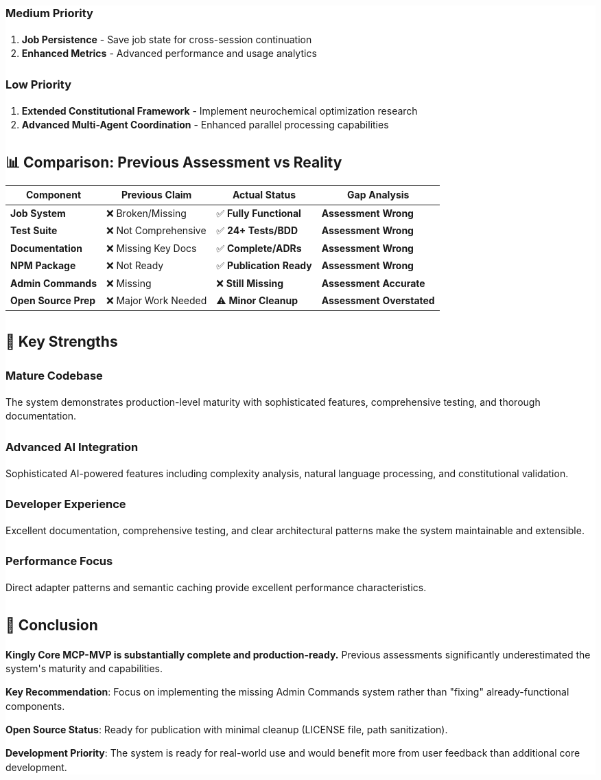 ### **Medium Priority**  
1. **Job Persistence** - Save job state for cross-session continuation
2. **Enhanced Metrics** - Advanced performance and usage analytics

### **Low Priority**
1. **Extended Constitutional Framework** - Implement neurochemical optimization research
2. **Advanced Multi-Agent Coordination** - Enhanced parallel processing capabilities

## 📊 Comparison: Previous Assessment vs Reality

| Component | Previous Claim | Actual Status | Gap Analysis |
|-----------|----------------|---------------|--------------|
| **Job System** | ❌ Broken/Missing | ✅ **Fully Functional** | **Assessment Wrong** |
| **Test Suite** | ❌ Not Comprehensive | ✅ **24+ Tests/BDD** | **Assessment Wrong** |
| **Documentation** | ❌ Missing Key Docs | ✅ **Complete/ADRs** | **Assessment Wrong** |
| **NPM Package** | ❌ Not Ready | ✅ **Publication Ready** | **Assessment Wrong** |
| **Admin Commands** | ❌ Missing | ❌ **Still Missing** | **Assessment Accurate** |
| **Open Source Prep** | ❌ Major Work Needed | ⚠️ **Minor Cleanup** | **Assessment Overstated** |

## 🎉 Key Strengths

### **Mature Codebase**
The system demonstrates production-level maturity with sophisticated features, comprehensive testing, and thorough documentation.

### **Advanced AI Integration**
Sophisticated AI-powered features including complexity analysis, natural language processing, and constitutional validation.

### **Developer Experience**
Excellent documentation, comprehensive testing, and clear architectural patterns make the system maintainable and extensible.

### **Performance Focus**
Direct adapter patterns and semantic caching provide excellent performance characteristics.

## 🏁 Conclusion

**Kingly Core MCP-MVP is substantially complete and production-ready.** Previous assessments significantly underestimated the system's maturity and capabilities.

**Key Recommendation**: Focus on implementing the missing Admin Commands system rather than "fixing" already-functional components.

**Open Source Status**: Ready for publication with minimal cleanup (LICENSE file, path sanitization).

**Development Priority**: The system is ready for real-world use and would benefit more from user feedback than additional core development.